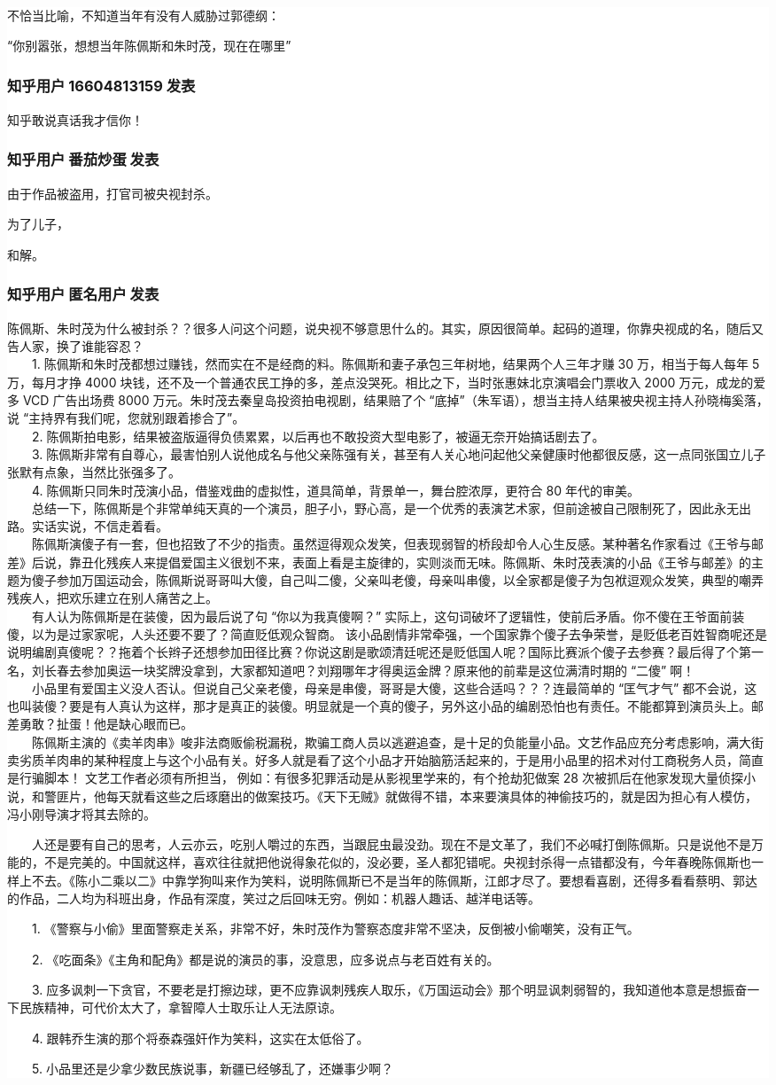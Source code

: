 不恰当比喻，不知道当年有没有人威胁过郭德纲：

“你别嚣张，想想当年陈佩斯和朱时茂，现在在哪里”
    
    
    
    
### 知乎用户 16604813159 发表
    
知乎敢说真话我才信你！
    
    
    
    
### 知乎用户 番茄炒蛋 发表
    
由于作品被盗用，打官司被央视封杀。

为了儿子，

和解。
    
    
    
    
### 知乎用户 匿名用户 发表
    
陈佩斯、朱时茂为什么被封杀？？很多人问这个问题，说央视不够意思什么的。其实，原因很简单。起码的道理，你靠央视成的名，随后又告人家，换了谁能容忍？  
　　1. 陈佩斯和朱时茂都想过赚钱，然而实在不是经商的料。陈佩斯和妻子承包三年树地，结果两个人三年才赚 30 万，相当于每人每年 5 万，每月才挣 4000 块钱，还不及一个普通农民工挣的多，差点没哭死。相比之下，当时张惠妹北京演唱会门票收入 2000 万元，成龙的爱多 VCD 广告出场费 8000 万元。朱时茂去秦皇岛投资拍电视剧，结果赔了个 “底掉”（朱军语），想当主持人结果被央视主持人孙晓梅奚落，说 “主持界有我们呢，您就别跟着掺合了”。  
　　2. 陈佩斯拍电影，结果被盗版逼得负债累累，以后再也不敢投资大型电影了，被逼无奈开始搞话剧去了。  
　　3. 陈佩斯非常有自尊心，最害怕别人说他成名与他父亲陈强有关，甚至有人关心地问起他父亲健康时他都很反感，这一点同张国立儿子张默有点象，当然比张强多了。  
　　4. 陈佩斯只同朱时茂演小品，借鉴戏曲的虚拟性，道具简单，背景单一，舞台腔浓厚，更符合 80 年代的审美。  
　　总结一下，陈佩斯是个非常单纯天真的一个演员，胆子小，野心高，是一个优秀的表演艺术家，但前途被自己限制死了，因此永无出路。实话实说，不信走着看。  
　　陈佩斯演傻子有一套，但也招致了不少的指责。虽然逗得观众发笑，但表现弱智的桥段却令人心生反感。某种著名作家看过《王爷与邮差》后说，靠丑化残疾人来提倡爱国主义很划不来，表面上看是主旋律的，实则淡而无味。陈佩斯、朱时茂表演的小品《王爷与邮差》的主题为傻子参加万国运动会，陈佩斯说哥哥叫大傻，自己叫二傻，父亲叫老傻，母亲叫串傻，以全家都是傻子为包袱逗观众发笑，典型的嘲弄残疾人，把欢乐建立在别人痛苦之上。  
　　有人认为陈佩斯是在装傻，因为最后说了句 “你以为我真傻啊？” 实际上，这句词破坏了逻辑性，使前后矛盾。你不傻在王爷面前装傻，以为是过家家呢，人头还要不要了？简直贬低观众智商。 该小品剧情非常牵强，一个国家靠个傻子去争荣誉，是贬低老百姓智商呢还是说明编剧真傻呢？？拖着个长辫子还想参加田径比赛？你说这剧是歌颂清廷呢还是贬低国人呢？国际比赛派个傻子去参赛？最后得了个第一名，刘长春去参加奥运一块奖牌没拿到，大家都知道吧？刘翔哪年才得奥运金牌？原来他的前辈是这位满清时期的 “二傻” 啊！  
　　小品里有爱国主义没人否认。但说自己父亲老傻，母亲是串傻，哥哥是大傻，这些合适吗？？？连最简单的 “匡气才气” 都不会说，这也叫装傻？要是有人真认为这样，那才是真正的装傻。明显就是一个真的傻子，另外这小品的编剧恐怕也有责任。不能都算到演员头上。邮差勇敢？扯蛋！他是缺心眼而已。  
　　陈佩斯主演的《卖羊肉串》唆非法商贩偷税漏税，欺骗工商人员以逃避追查，是十足的负能量小品。文艺作品应充分考虑影响，满大街卖劣质羊肉串的某种程度上与这个小品有关。好多人就是看了这个小品才开始脑筋活起来的，于是用小品里的招术对付工商税务人员，简直是行骗脚本！ 文艺工作者必须有所担当， 例如：有很多犯罪活动是从影视里学来的，有个抢劫犯做案 28 次被抓后在他家发现大量侦探小说，和警匪片，他每天就看这些之后琢磨出的做案技巧。《天下无贼》就做得不错，本来要演具体的神偷技巧的，就是因为担心有人模仿，冯小刚导演才将其去除的。

　　人还是要有自己的思考，人云亦云，吃别人嚼过的东西，当跟屁虫最没劲。现在不是文革了，我们不必喊打倒陈佩斯。只是说他不是万能的，不是完美的。中国就这样，喜欢往往就把他说得象花似的，没必要，圣人都犯错呢。央视封杀得一点错都没有，今年春晚陈佩斯也一样上不去。《陈小二乘以二》中靠学狗叫来作为笑料，说明陈佩斯已不是当年的陈佩斯，江郎才尽了。要想看喜剧，还得多看看蔡明、郭达的作品，二人均为科班出身，作品有深度，笑过之后回味无穷。例如：机器人趣话、越洋电话等。

　　1. 《警察与小偷》里面警察走关系，非常不好，朱时茂作为警察态度非常不坚决，反倒被小偷嘲笑，没有正气。

　　2. 《吃面条》《主角和配角》都是说的演员的事，没意思，应多说点与老百姓有关的。

　　3. 应多讽刺一下贪官，不要老是打擦边球，更不应靠讽刺残疾人取乐，《万国运动会》那个明显讽刺弱智的，我知道他本意是想振奋一下民族精神，可代价太大了，拿智障人士取乐让人无法原谅。

　　4. 跟韩乔生演的那个将泰森强奸作为笑料，这实在太低俗了。

　　5. 小品里还是少拿少数民族说事，新疆已经够乱了，还嫌事少啊？
